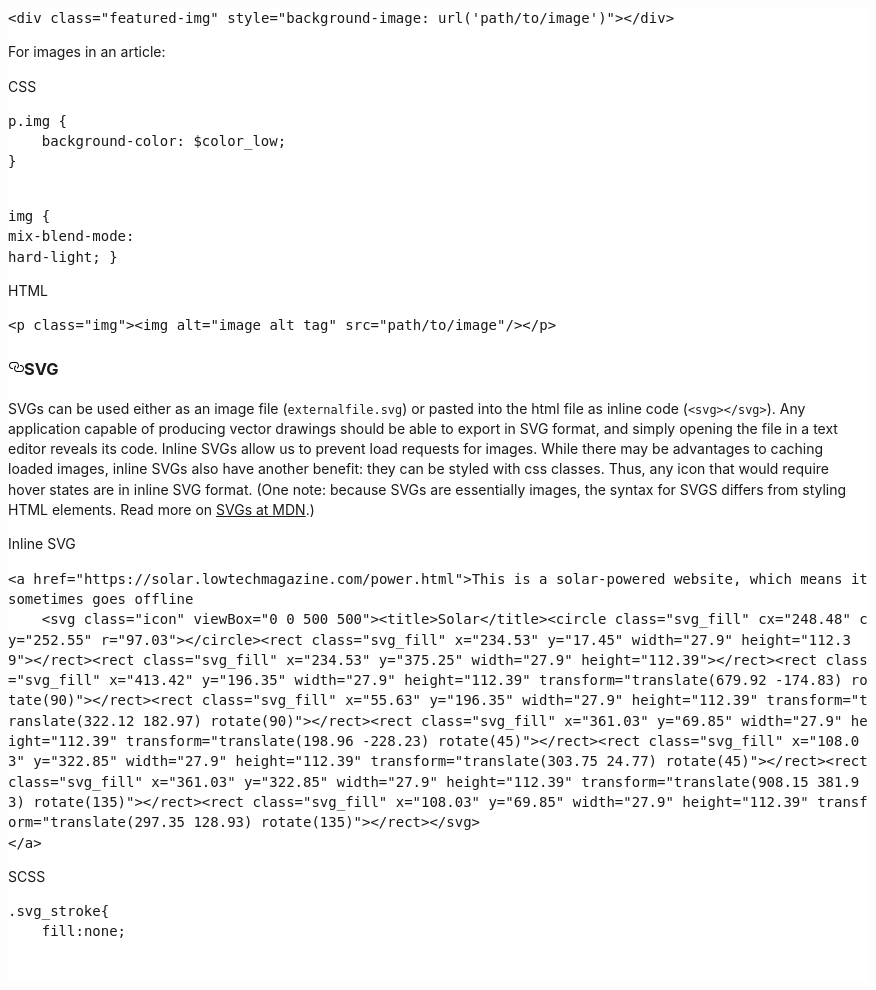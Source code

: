 <div class="highlight highlight-text-html-basic"><pre>&lt;<span class="pl-ent">div</span> <span class="pl-e">class</span>=<span class="pl-s"><span class="pl-pds">"</span>featured-img<span class="pl-pds">"</span></span> <span class="pl-e">style</span>=<span class="pl-s"><span class="pl-pds">"</span><span class="pl-s1"><span class="pl-c1"><span class="pl-c1">background-image</span></span>: <span class="pl-c1">url</span>(<span class="pl-s"><span class="pl-pds">'</span>path/to/image<span class="pl-pds">'</span></span>)</span><span class="pl-pds">"</span></span>&gt;&lt;/<span class="pl-ent">div</span>&gt;</pre></div>
<p>For images in an article:</p>
<p>CSS</p>
<div class="highlight highlight-source-css"><pre><span class="pl-ent">p</span><span class="pl-e">.img</span> {
	<span class="pl-c1"><span class="pl-c1">background-color</span></span>: $color_low;
}

<span class="pl-ent">img</span> {
	<span class="pl-c1"><span class="pl-c1">mix-blend-mode</span></span>: <span class="pl-c1">hard-light</span>;
}</pre></div>
<p>HTML</p>
<div class="highlight highlight-text-html-basic"><pre>&lt;<span class="pl-ent">p</span> <span class="pl-e">class</span>=<span class="pl-s"><span class="pl-pds">"</span>img<span class="pl-pds">"</span></span>&gt;&lt;<span class="pl-ent">img</span> <span class="pl-e">alt</span>=<span class="pl-s"><span class="pl-pds">"</span>image alt tag<span class="pl-pds">"</span></span> <span class="pl-e">src</span>=<span class="pl-s"><span class="pl-pds">"</span>path/to/image<span class="pl-pds">"</span></span>/&gt;&lt;/<span class="pl-ent">p</span>&gt;</pre></div>
<h3>
<a id="user-content-svg" class="anchor" href="#svg" aria-hidden="true"><svg class="octicon octicon-link" viewBox="0 0 16 16" version="1.1" width="16" height="16" aria-hidden="true"><path fill-rule="evenodd" d="M4 9h1v1H4c-1.5 0-3-1.69-3-3.5S2.55 3 4 3h4c1.45 0 3 1.69 3 3.5 0 1.41-.91 2.72-2 3.25V8.59c.58-.45 1-1.27 1-2.09C10 5.22 8.98 4 8 4H4c-.98 0-2 1.22-2 2.5S3 9 4 9zm9-3h-1v1h1c1 0 2 1.22 2 2.5S13.98 12 13 12H9c-.98 0-2-1.22-2-2.5 0-.83.42-1.64 1-2.09V6.25c-1.09.53-2 1.84-2 3.25C6 11.31 7.55 13 9 13h4c1.45 0 3-1.69 3-3.5S14.5 6 13 6z"></path></svg></a>SVG</h3>
<p>SVGs can be used either as an image file (<code>externalfile.svg</code>) or pasted into the html file as inline code (<code>&lt;svg&gt;&lt;/svg&gt;</code>). Any application capable of producing vector drawings should be able to export in SVG format, and simply opening the file in a text editor reveals its code. Inline SVGs allow us to prevent load requests for images. While there may be advantages to caching loaded images, inline SVGs also have another benefit: they can be styled with css classes. Thus, any icon that would require hover states are in inline SVG format. (One note: because SVGs are essentially images, the syntax for SVGS differs from styling HTML elements. Read more on <a href="https://developer.mozilla.org/en-US/docs/Web/SVG/Tutorial" rel="nofollow">SVGs at MDN</a>.)</p>
<p>Inline SVG</p>
<div class="highlight highlight-text-html-basic"><pre>&lt;<span class="pl-ent">a</span> <span class="pl-e">href</span>=<span class="pl-s"><span class="pl-pds">"</span>https://solar.lowtechmagazine.com/power.html<span class="pl-pds">"</span></span>&gt;This is a solar-powered website, which means it sometimes goes offline 
	&lt;svg class="icon" viewBox="0 0 500 500"&gt;&lt;title&gt;Solar&lt;/title&gt;&lt;circle class="svg_fill" cx="248.48" cy="252.55" r="97.03"&gt;&lt;/circle&gt;&lt;rect class="svg_fill" x="234.53" y="17.45" width="27.9" height="112.39"&gt;&lt;/rect&gt;&lt;rect class="svg_fill" x="234.53" y="375.25" width="27.9" height="112.39"&gt;&lt;/rect&gt;&lt;rect class="svg_fill" x="413.42" y="196.35" width="27.9" height="112.39" transform="translate(679.92 -174.83) rotate(90)"&gt;&lt;/rect&gt;&lt;rect class="svg_fill" x="55.63" y="196.35" width="27.9" height="112.39" transform="translate(322.12 182.97) rotate(90)"&gt;&lt;/rect&gt;&lt;rect class="svg_fill" x="361.03" y="69.85" width="27.9" height="112.39" transform="translate(198.96 -228.23) rotate(45)"&gt;&lt;/rect&gt;&lt;rect class="svg_fill" x="108.03" y="322.85" width="27.9" height="112.39" transform="translate(303.75 24.77) rotate(45)"&gt;&lt;/rect&gt;&lt;rect class="svg_fill" x="361.03" y="322.85" width="27.9" height="112.39" transform="translate(908.15 381.93) rotate(135)"&gt;&lt;/rect&gt;&lt;rect class="svg_fill" x="108.03" y="69.85" width="27.9" height="112.39" transform="translate(297.35 128.93) rotate(135)"&gt;&lt;/rect&gt;&lt;/svg&gt;
&lt;/<span class="pl-ent">a</span>&gt;
</pre></div>
<p>SCSS</p>
<div class="highlight highlight-source-css-scss"><pre><span class="pl-e">.svg_stroke</span>{
	<span class="pl-c1"><span class="pl-c1">fill</span></span>:<span class="pl-c1">none</span>;